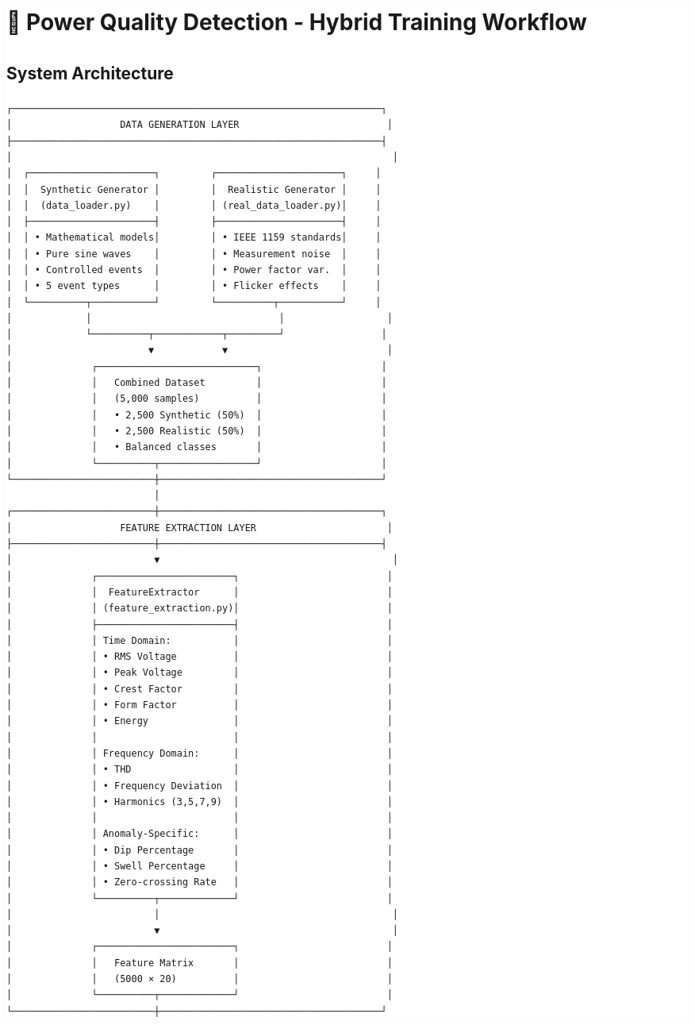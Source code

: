 # 🔄 Power Quality Detection - Hybrid Training Workflow

## System Architecture

```
┌─────────────────────────────────────────────────────────────────┐
│                   DATA GENERATION LAYER                          │
├─────────────────────────────────────────────────────────────────┤
│                                                                   │
│  ┌──────────────────────┐         ┌──────────────────────┐     │
│  │  Synthetic Generator │         │  Realistic Generator │     │
│  │  (data_loader.py)    │         │ (real_data_loader.py)│     │
│  ├──────────────────────┤         ├──────────────────────┤     │
│  │ • Mathematical models│         │ • IEEE 1159 standards│     │
│  │ • Pure sine waves    │         │ • Measurement noise  │     │
│  │ • Controlled events  │         │ • Power factor var.  │     │
│  │ • 5 event types      │         │ • Flicker effects    │     │
│  └──────────┬───────────┘         └──────────┬───────────┘     │
│             │                                 │                  │
│             └──────────┬────────────┬─────────┘                 │
│                        ▼            ▼                            │
│              ┌────────────────────────────┐                     │
│              │   Combined Dataset         │                     │
│              │   (5,000 samples)          │                     │
│              │   • 2,500 Synthetic (50%)  │                     │
│              │   • 2,500 Realistic (50%)  │                     │
│              │   • Balanced classes       │                     │
│              └──────────┬─────────────────┘                     │
└─────────────────────────┼───────────────────────────────────────┘
                          │
┌─────────────────────────┼───────────────────────────────────────┐
│                   FEATURE EXTRACTION LAYER                       │
├─────────────────────────┼───────────────────────────────────────┤
│                         ▼                                         │
│              ┌────────────────────────┐                          │
│              │  FeatureExtractor      │                          │
│              │ (feature_extraction.py)│                          │
│              ├────────────────────────┤                          │
│              │ Time Domain:           │                          │
│              │ • RMS Voltage          │                          │
│              │ • Peak Voltage         │                          │
│              │ • Crest Factor         │                          │
│              │ • Form Factor          │                          │
│              │ • Energy               │                          │
│              │                        │                          │
│              │ Frequency Domain:      │                          │
│              │ • THD                  │                          │
│              │ • Frequency Deviation  │                          │
│              │ • Harmonics (3,5,7,9)  │                          │
│              │                        │                          │
│              │ Anomaly-Specific:      │                          │
│              │ • Dip Percentage       │                          │
│              │ • Swell Percentage     │                          │
│              │ • Zero-crossing Rate   │                          │
│              └──────────┬─────────────┘                          │
│                         │                                         │
│                         ▼                                         │
│              ┌────────────────────────┐                          │
│              │   Feature Matrix       │                          │
│              │   (5000 × 20)          │                          │
│              └──────────┬─────────────┘                          │
└─────────────────────────┼───────────────────────────────────────┘
```